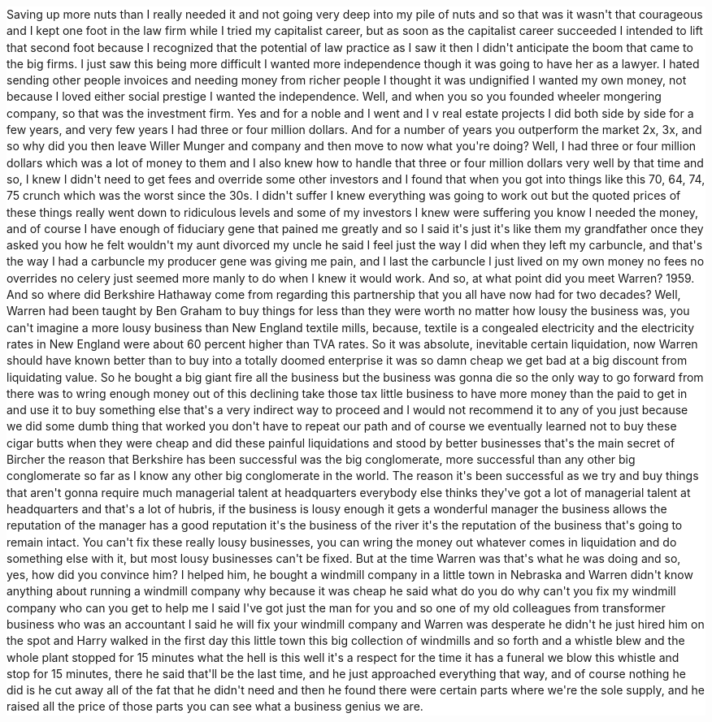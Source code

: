 Saving up more nuts than I really needed it and not going very deep into my pile of nuts and so that was it wasn't that courageous and I kept one foot in the law firm while I tried my capitalist career, but as soon as the capitalist career succeeded I intended to lift that second foot because I recognized that the potential of law practice as I saw it then I didn't anticipate the boom that came to the big firms. I just saw this being more difficult I wanted more independence though it was going to have her as a lawyer. I hated sending other people invoices and needing money from richer people I thought it was undignified I wanted my own money, not because I loved either social prestige I wanted the independence. Well, and when you so you founded wheeler mongering company, so that was the investment firm. Yes and for a noble and I went and I v real estate projects I did both side by side for a few years, and very few years I had three or four million dollars. And for a number of years you outperform the market 2x, 3x, and so why did you then leave Willer Munger and company and then move to now what you're doing? Well, I had three or four million dollars which was a lot of money to them and I also knew how to handle that three or four million dollars very well by that time and so, I knew I didn't need to get fees and override some other investors and I found that when you got into things like this 70, 64, 74, 75 crunch which was the worst since the 30s. I didn't suffer I knew everything was going to work out but the quoted prices of these things really went down to ridiculous levels and some of my investors I knew were suffering you know I needed the money, and of course I have enough of fiduciary gene that pained me greatly and so I said it's just it's like them my grandfather once they asked you how he felt wouldn't my aunt divorced my uncle he said I feel just the way I did when they left my carbuncle, and that's the way I had a carbuncle my producer gene was giving me pain, and I last the carbuncle I just lived on my own money no fees no overrides no celery just seemed more manly to do when I knew it would work.
And so, at what point did you meet Warren? 1959. And so where did Berkshire Hathaway come from regarding this partnership that you all have now had for two decades? Well, Warren had been taught by Ben Graham to buy things for less than they were worth no matter how lousy the business was, you can't imagine a more lousy business than New England textile mills, because, textile is a congealed electricity and the electricity rates in New England were about 60 percent higher than TVA rates. So it was absolute, inevitable certain liquidation, now Warren should have known better than to buy into a totally doomed enterprise it was so damn cheap we get bad at a big discount from liquidating value. So he bought a big giant fire all the business but the business was gonna die so the only way to go forward from there was to wring enough money out of this declining take those tax little business to have more money than the paid to get in and use it to buy something else that's a very indirect way to proceed and I would not recommend it to any of you just because we did some dumb thing that worked you don't have to repeat our path and of course we eventually learned not to buy these cigar butts when they were cheap and did these painful liquidations and stood by better businesses that's the main secret of Bircher the reason that Berkshire has been successful was the big conglomerate, more successful than any other big conglomerate so far as I know any other big conglomerate in the world. The reason it's been successful as we try and buy things that aren't gonna require much managerial talent at headquarters everybody else thinks they've got a lot of managerial talent at headquarters and that's a lot of hubris, if the business is lousy enough it gets a wonderful manager the business allows the reputation of the manager has a good reputation it's the business of the river it's the reputation of the business that's going to remain intact. You can't fix these really lousy businesses, you can wring the money out whatever comes in liquidation and do something else with it, but most lousy businesses can't be fixed.
But at the time Warren was that's what he was doing and so, yes, how did you convince him? I helped him, he bought a windmill company in a little town in Nebraska and Warren didn't know anything about running a windmill company why because it was cheap he said what do you do why can't you fix my windmill company who can you get to help me I said I've got just the man for you and so one of my old colleagues from transformer business who was an accountant I said he will fix your windmill company and Warren was desperate he didn't he just hired him on the spot and Harry walked in the first day this little town this big collection of windmills and so forth and a whistle blew and the whole plant stopped for 15 minutes what the hell is this well it's a respect for the time it has a funeral we blow this whistle and stop for 15 minutes, there he said that'll be the last time, and he just approached everything that way, and of course nothing he did is he cut away all of the fat that he didn't need and then he found there were certain parts where we're the sole supply, and he raised all the price of those parts you can see what a business genius we are.